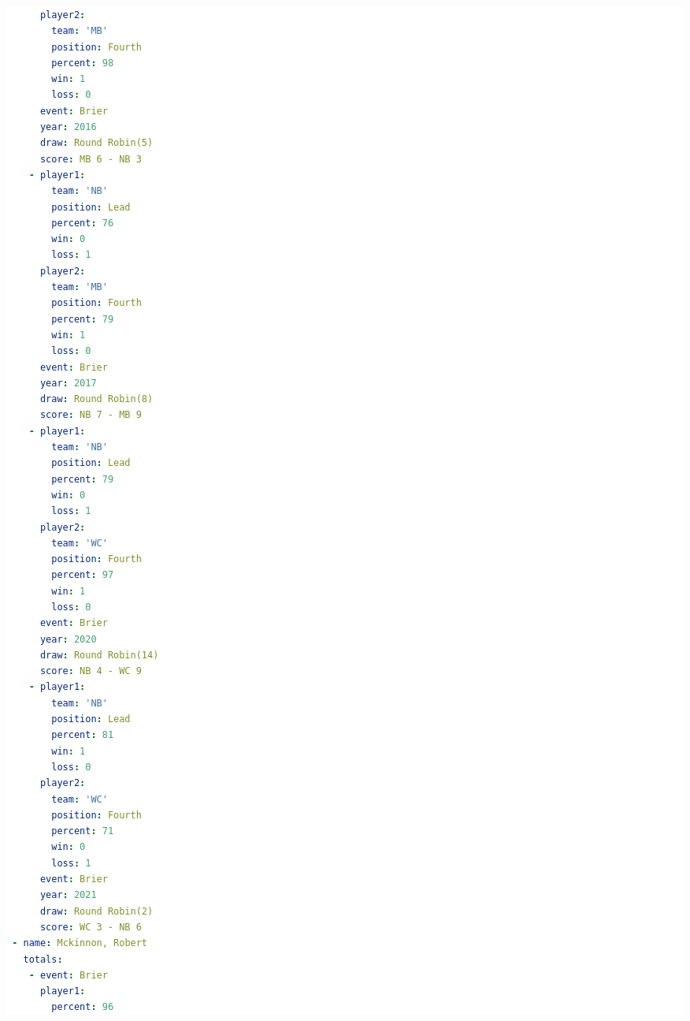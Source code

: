 ```yaml
      player2:
        team: 'MB'
        position: Fourth
        percent: 98
        win: 1
        loss: 0
      event: Brier
      year: 2016
      draw: Round Robin(5)
      score: MB 6 - NB 3
    - player1:
        team: 'NB'
        position: Lead
        percent: 76
        win: 0
        loss: 1
      player2:
        team: 'MB'
        position: Fourth
        percent: 79
        win: 1
        loss: 0
      event: Brier
      year: 2017
      draw: Round Robin(8)
      score: NB 7 - MB 9
    - player1:
        team: 'NB'
        position: Lead
        percent: 79
        win: 0
        loss: 1
      player2:
        team: 'WC'
        position: Fourth
        percent: 97
        win: 1
        loss: 0
      event: Brier
      year: 2020
      draw: Round Robin(14)
      score: NB 4 - WC 9
    - player1:
        team: 'NB'
        position: Lead
        percent: 81
        win: 1
        loss: 0
      player2:
        team: 'WC'
        position: Fourth
        percent: 71
        win: 0
        loss: 1
      event: Brier
      year: 2021
      draw: Round Robin(2)
      score: WC 3 - NB 6
 - name: Mckinnon, Robert
   totals:
    - event: Brier
      player1:
        percent: 96
```